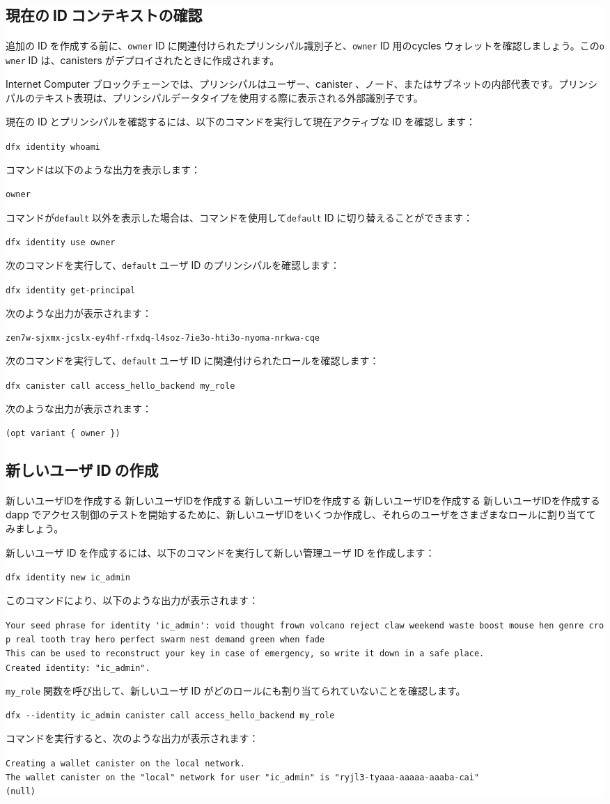 ## 現在の ID コンテキストの確認

追加の ID を作成する前に、`owner` ID に関連付けられたプリンシパル識別子と、`owner` ID 用のcycles ウォレットを確認しましょう。この`owner` ID は、canisters がデプロイされたときに作成されます。

Internet Computer ブロックチェーンでは、プリンシパルはユーザー、canister 、ノード、またはサブネットの内部代表です。プリンシパルのテキスト表現は、プリンシパルデータタイプを使用する際に表示される外部識別子です。

現在の ID とプリンシパルを確認するには、以下のコマンドを実行して現在アクティブな ID を確認し ます：

    dfx identity whoami

コマンドは以下のような出力を表示します：

    owner

コマンドが`default` 以外を表示した場合は、コマンドを使用して`default` ID に切り替えることができます：

    dfx identity use owner

次のコマンドを実行して、`default` ユーザ ID のプリンシパルを確認します：

    dfx identity get-principal

次のような出力が表示されます：

    zen7w-sjxmx-jcslx-ey4hf-rfxdq-l4soz-7ie3o-hti3o-nyoma-nrkwa-cqe

次のコマンドを実行して、`default` ユーザ ID に関連付けられたロールを確認します：

    dfx canister call access_hello_backend my_role

次のような出力が表示されます：

    (opt variant { owner })

## 新しいユーザ ID の作成

新しいユーザIDを作成する 新しいユーザIDを作成する 新しいユーザIDを作成する 新しいユーザIDを作成する 新しいユーザIDを作成するdapp でアクセス制御のテストを開始するために、新しいユーザIDをいくつか作成し、それらのユーザをさまざまなロールに割り当ててみましょう。

新しいユーザ ID を作成するには、以下のコマンドを実行して新しい管理ユーザ ID を作成します：

    dfx identity new ic_admin

このコマンドにより、以下のような出力が表示されます：

    Your seed phrase for identity 'ic_admin': void thought frown volcano reject claw weekend waste boost mouse hen genre crop real tooth tray hero perfect swarm nest demand green when fade
    This can be used to reconstruct your key in case of emergency, so write it down in a safe place.
    Created identity: "ic_admin".

`my_role` 関数を呼び出して、新しいユーザ ID がどのロールにも割り当てられていないことを確認します。

    dfx --identity ic_admin canister call access_hello_backend my_role

コマンドを実行すると、次のような出力が表示されます：

    Creating a wallet canister on the local network.
    The wallet canister on the "local" network for user "ic_admin" is "ryjl3-tyaaa-aaaaa-aaaba-cai"
    (null)
